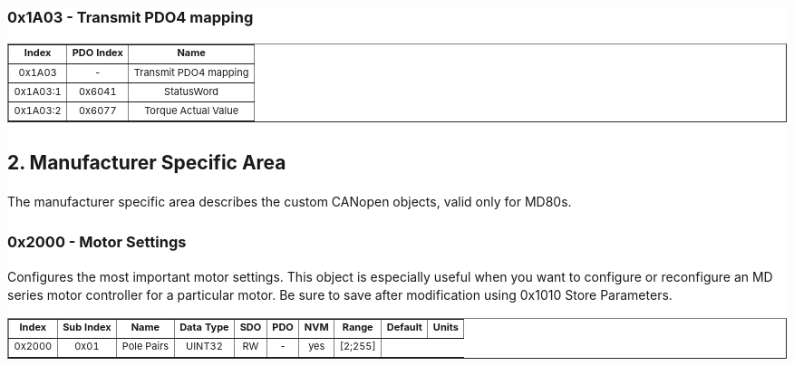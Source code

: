 ### 0x1A03 - Transmit PDO4 mapping

<table border="1" cellpadding="2" cellspacing="0"  class="gridlines sheet0" id="sheet0" style="float:center;text-align:center;font-size:11px ;width:100%">
	<tbody>
		<tr>
      		<td> <b>Index</b></td>
			<td> <b>PDO Index</b></td>
			<td> <b>Name</b></td>
		</tr>
		<tr>
      		<td>0x1A03</td>
			<td>-</td>
			<td>Transmit PDO4 mapping</td>
		</tr>
		<tr>
      		<td>0x1A03:1</td>
			<td>0x6041</td>
			<td>StatusWord</td>
		</tr>
		<tr>
      		<td>0x1A03:2</td>
			<td>0x6077</td>
			<td>Torque Actual Value</td>
		</tr>
	</tbody>
</table>
<p></p>


## 2. Manufacturer Specific Area

The manufacturer specific area describes the custom CANopen objects, valid only for MD80s.


### 0x2000 - Motor Settings

Configures the most important motor settings. This object is especially useful when you want to configure or reconfigure an MD series motor controller for a particular motor. Be sure to save after modification using 0x1010 Store Parameters.

<table border="1" cellpadding="2" cellspacing="0"  class="gridlines sheet0" id="sheet0" style="float:center;text-align:center;font-size:11px ;width:100%">
	<tbody>
		<tr>
      		<td> <b>Index</b></td>
			<td> <b>Sub Index</b></td>
			<td> <b>Name</b></td>
     		<td> <b>Data Type</b></td>
			<td> <b>SDO</b></td>
			<td> <b>PDO</b></td>
			<td> <b>NVM</b></td>
			<td> <b>Range</b></td>
            <td> <b>Default</b></td>
            <td> <b>Units</b></td>
		</tr>
		<tr>
      		<td>0x2000</td>
			<td>0x01</td>
			<td>Pole Pairs</td>
     		<td>UINT32</td>
			<td>RW</td>
			<td>-</td>
			<td>yes</td>
			<td>[2;255]</td>